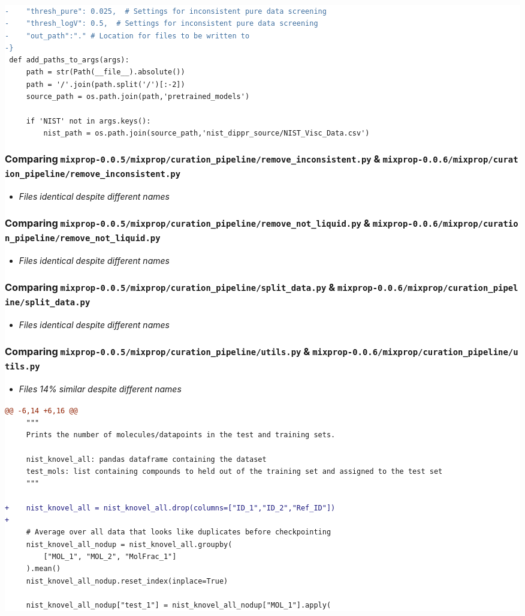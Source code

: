 ```diff
-    "thresh_pure": 0.025,  # Settings for inconsistent pure data screening
-    "thresh_logV": 0.5,  # Settings for inconsistent pure data screening
-    "out_path":"." # Location for files to be written to
-}
 def add_paths_to_args(args):
     path = str(Path(__file__).absolute())
     path = '/'.join(path.split('/')[:-2])
     source_path = os.path.join(path,'pretrained_models')
 
     if 'NIST' not in args.keys():
         nist_path = os.path.join(source_path,'nist_dippr_source/NIST_Visc_Data.csv')
```

### Comparing `mixprop-0.0.5/mixprop/curation_pipeline/remove_inconsistent.py` & `mixprop-0.0.6/mixprop/curation_pipeline/remove_inconsistent.py`

 * *Files identical despite different names*

### Comparing `mixprop-0.0.5/mixprop/curation_pipeline/remove_not_liquid.py` & `mixprop-0.0.6/mixprop/curation_pipeline/remove_not_liquid.py`

 * *Files identical despite different names*

### Comparing `mixprop-0.0.5/mixprop/curation_pipeline/split_data.py` & `mixprop-0.0.6/mixprop/curation_pipeline/split_data.py`

 * *Files identical despite different names*

### Comparing `mixprop-0.0.5/mixprop/curation_pipeline/utils.py` & `mixprop-0.0.6/mixprop/curation_pipeline/utils.py`

 * *Files 14% similar despite different names*

```diff
@@ -6,14 +6,16 @@
     """
     Prints the number of molecules/datapoints in the test and training sets.
     
     nist_knovel_all: pandas dataframe containing the dataset
     test_mols: list containing compounds to held out of the training set and assigned to the test set    
     """
 
+    nist_knovel_all = nist_knovel_all.drop(columns=["ID_1","ID_2","Ref_ID"])
+
     # Average over all data that looks like duplicates before checkpointing
     nist_knovel_all_nodup = nist_knovel_all.groupby(
         ["MOL_1", "MOL_2", "MolFrac_1"]
     ).mean()
     nist_knovel_all_nodup.reset_index(inplace=True)
 
     nist_knovel_all_nodup["test_1"] = nist_knovel_all_nodup["MOL_1"].apply(
```
